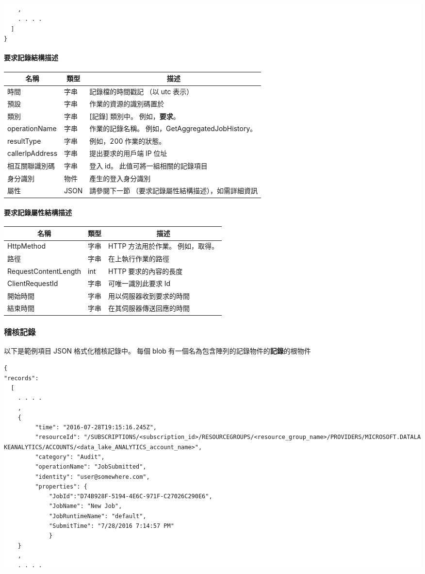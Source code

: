         ,
        . . . .
      ]
    }

#### <a name="request-log-schema"></a>要求記錄結構描述

| 名稱            | 類型   | 描述                                                                    |
|-----------------|--------|--------------------------------------------------------------------------------|
| 時間            | 字串 | 記錄檔的時間戳記 （以 utc 表示）                                              |
| 預設      | 字串 | 作業的資源的識別碼置於                            |
| 類別        | 字串 | [記錄] 類別中。 例如，**要求**。                                   |
| operationName   | 字串 | 作業的記錄名稱。 例如，GetAggregatedJobHistory。              |
| resultType      | 字串 | 例如，200 作業的狀態。                                 |
| callerIpAddress | 字串 | 提出要求的用戶端 IP 位址                                |
| 相互關聯識別碼   | 字串 | 登入 id。 此值可將一組相關的記錄項目 |
| 身分識別        | 物件 | 產生的登入身分識別                                            |
| 屬性      | JSON   | 請參閱下一節 （要求記錄屬性結構描述），如需詳細資訊 |

#### <a name="request-log-properties-schema"></a>要求記錄屬性結構描述

| 名稱                 | 類型   | 描述                                               |
|----------------------|--------|-----------------------------------------------------------|
| HttpMethod           | 字串 | HTTP 方法用於作業。 例如，取得。 |
| 路徑                 | 字串 | 在上執行作業的路徑                   |
| RequestContentLength | int    | HTTP 要求的內容的長度                    |
| ClientRequestId      | 字串 | 可唯一識別此要求 Id              |
| 開始時間            | 字串 | 用以伺服器收到要求的時間         |
| 結束時間              | 字串 | 在其伺服器傳送回應的時間              |

### <a name="audit-logs"></a>稽核記錄

以下是範例項目 JSON 格式化稽核記錄中。 每個 blob 有一個名為包含陣列的記錄物件的**記錄**的根物件

    {
    "records": 
      [     
        . . . .
        ,
        {
             "time": "2016-07-28T19:15:16.245Z",
             "resourceId": "/SUBSCRIPTIONS/<subscription_id>/RESOURCEGROUPS/<resource_group_name>/PROVIDERS/MICROSOFT.DATALAKEANALYTICS/ACCOUNTS/<data_lake_ANALYTICS_account_name>",
             "category": "Audit",
             "operationName": "JobSubmitted",
             "identity": "user@somewhere.com",
             "properties": {
                 "JobId":"D74B928F-5194-4E6C-971F-C27026C290E6",
                 "JobName": "New Job", 
                 "JobRuntimeName": "default",
                 "SubmitTime": "7/28/2016 7:14:57 PM"
                 }
        }
        ,
        . . . .